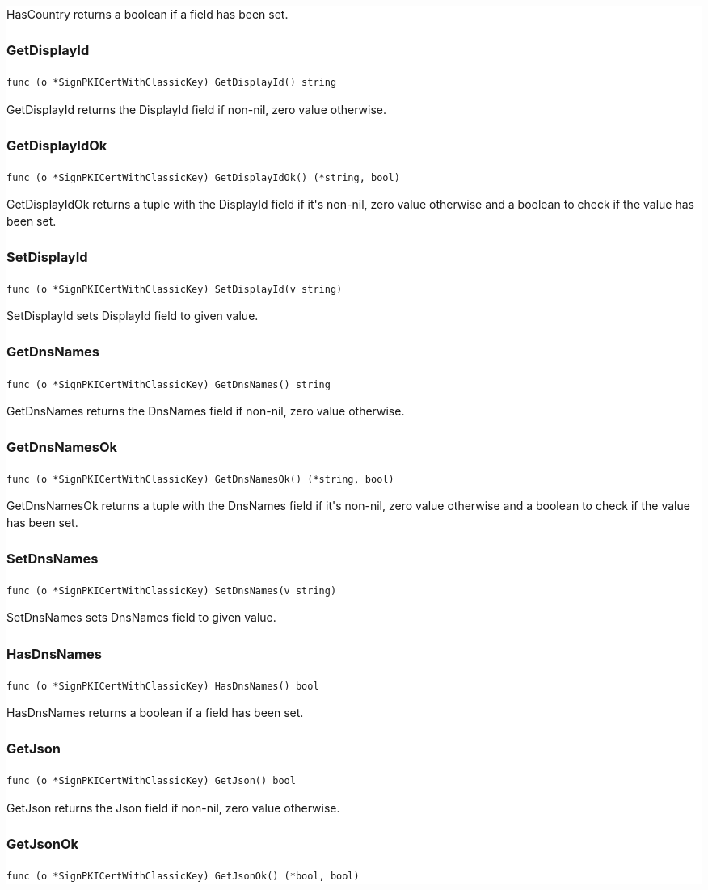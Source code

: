 HasCountry returns a boolean if a field has been set.

### GetDisplayId

`func (o *SignPKICertWithClassicKey) GetDisplayId() string`

GetDisplayId returns the DisplayId field if non-nil, zero value otherwise.

### GetDisplayIdOk

`func (o *SignPKICertWithClassicKey) GetDisplayIdOk() (*string, bool)`

GetDisplayIdOk returns a tuple with the DisplayId field if it's non-nil, zero value otherwise
and a boolean to check if the value has been set.

### SetDisplayId

`func (o *SignPKICertWithClassicKey) SetDisplayId(v string)`

SetDisplayId sets DisplayId field to given value.


### GetDnsNames

`func (o *SignPKICertWithClassicKey) GetDnsNames() string`

GetDnsNames returns the DnsNames field if non-nil, zero value otherwise.

### GetDnsNamesOk

`func (o *SignPKICertWithClassicKey) GetDnsNamesOk() (*string, bool)`

GetDnsNamesOk returns a tuple with the DnsNames field if it's non-nil, zero value otherwise
and a boolean to check if the value has been set.

### SetDnsNames

`func (o *SignPKICertWithClassicKey) SetDnsNames(v string)`

SetDnsNames sets DnsNames field to given value.

### HasDnsNames

`func (o *SignPKICertWithClassicKey) HasDnsNames() bool`

HasDnsNames returns a boolean if a field has been set.

### GetJson

`func (o *SignPKICertWithClassicKey) GetJson() bool`

GetJson returns the Json field if non-nil, zero value otherwise.

### GetJsonOk

`func (o *SignPKICertWithClassicKey) GetJsonOk() (*bool, bool)`
